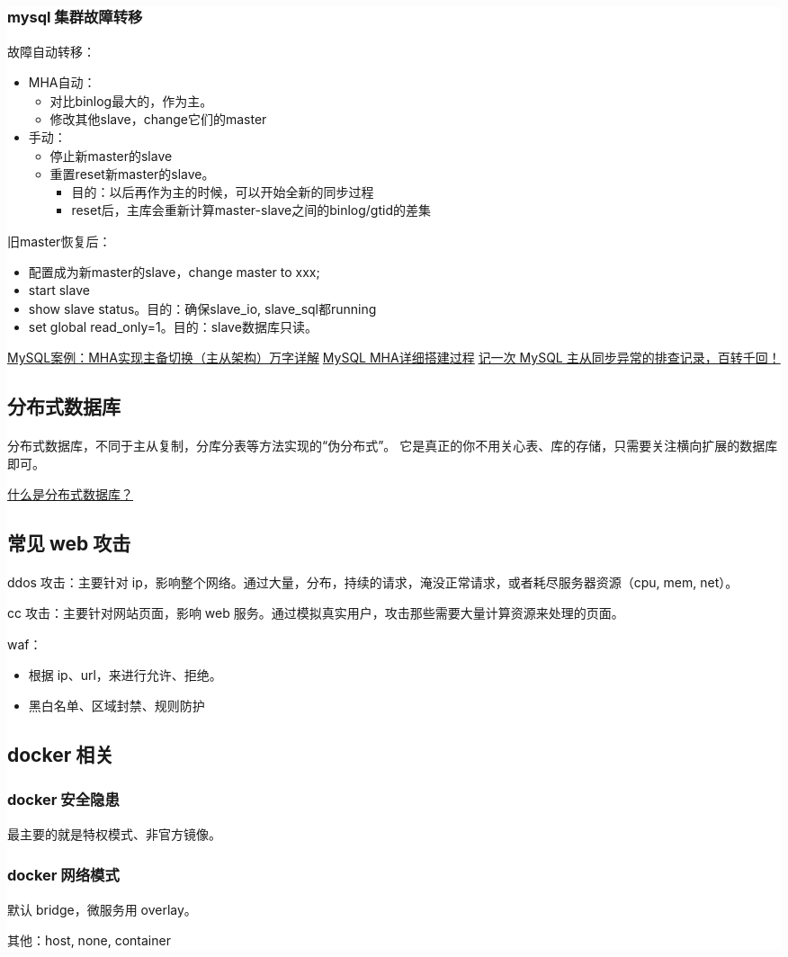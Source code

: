 ### mysql 集群故障转移

故障自动转移：
- MHA自动：
  - 对比binlog最大的，作为主。
  - 修改其他slave，change它们的master
- 手动：
  - 停止新master的slave
  - 重置reset新master的slave。
    - 目的：以后再作为主的时候，可以开始全新的同步过程
    - reset后，主库会重新计算master-slave之间的binlog/gtid的差集

旧master恢复后：
- 配置成为新master的slave，change master to xxx;
- start slave
- show slave status。目的：确保slave_io, slave_sql都running
- set global read_only=1。目的：slave数据库只读。

[MySQL案例：MHA实现主备切换（主从架构）万字详解](https://blog.csdn.net/m0_65551023/article/details/140874760)
[MySQL MHA详细搭建过程](https://blog.csdn.net/cuihengju8933/article/details/100460922)
[记一次 MySQL 主从同步异常的排查记录，百转千回！](https://developer.aliyun.com/article/1515110)

## 分布式数据库

分布式数据库，不同于主从复制，分库分表等方法实现的“伪分布式”。
它是真正的你不用关心表、库的存储，只需要关注横向扩展的数据库即可。

[什么是分布式数据库？](https://tidb.net/book/tidb-monthly/2022/2022-10/development/what-is-distributed-database)

## 常见 web 攻击

ddos 攻击：主要针对 ip，影响整个网络。通过大量，分布，持续的请求，淹没正常请求，或者耗尽服务器资源（cpu, mem, net）。

cc 攻击：主要针对网站页面，影响 web 服务。通过模拟真实用户，攻击那些需要大量计算资源来处理的页面。

waf：

- 根据 ip、url，来进行允许、拒绝。

- 黑白名单、区域封禁、规则防护

## docker 相关

### docker 安全隐患

最主要的就是特权模式、非官方镜像。

### docker 网络模式

默认 bridge，微服务用 overlay。

其他：host, none, container
